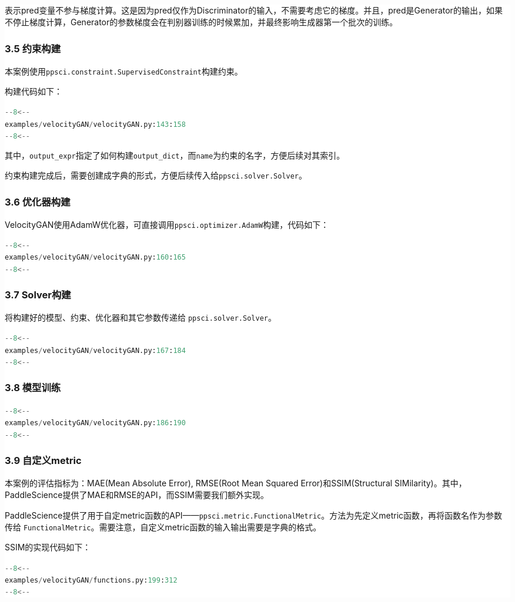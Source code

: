 表示pred变量不参与梯度计算。这是因为pred仅作为Discriminator的输入，不需要考虑它的梯度。并且，pred是Generator的输出，如果不停止梯度计算，Generator的参数梯度会在判别器训练的时候累加，并最终影响生成器第一个批次的训练。

### 3.5 约束构建

本案例使用`ppsci.constraint.SupervisedConstraint`构建约束。

构建代码如下：

``` py linenums="143"
--8<--
examples/velocityGAN/velocityGAN.py:143:158
--8<--
```

其中，`output_expr`指定了如何构建`output_dict`，而`name`为约束的名字，方便后续对其索引。

约束构建完成后，需要创建成字典的形式，方便后续传入给`ppsci.solver.Solver`。

### 3.6 优化器构建

VelocityGAN使用AdamW优化器，可直接调用`ppsci.optimizer.AdamW`构建，代码如下：

``` py linenums="160"
--8<--
examples/velocityGAN/velocityGAN.py:160:165
--8<--
```

### 3.7 Solver构建

将构建好的模型、约束、优化器和其它参数传递给 `ppsci.solver.Solver`。

``` py linenums="167"
--8<--
examples/velocityGAN/velocityGAN.py:167:184
--8<--
```

### 3.8 模型训练

``` py linenums="186"
--8<--
examples/velocityGAN/velocityGAN.py:186:190
--8<--
```

### 3.9 自定义metric

本案例的评估指标为：MAE(Mean Absolute Error), RMSE(Root Mean Squared Error)和SSIM(Structural SIMilarity)。其中，PaddleScience提供了MAE和RMSE的API，而SSIM需要我们额外实现。

PaddleScience提供了用于自定metric函数的API——`ppsci.metric.FunctionalMetric`。方法为先定义metric函数，再将函数名作为参数传给 `FunctionalMetric`。需要注意，自定义metric函数的输入输出需要是字典的格式。

SSIM的实现代码如下：
``` py linenums="199"
--8<--
examples/velocityGAN/functions.py:199:312
--8<--
```
